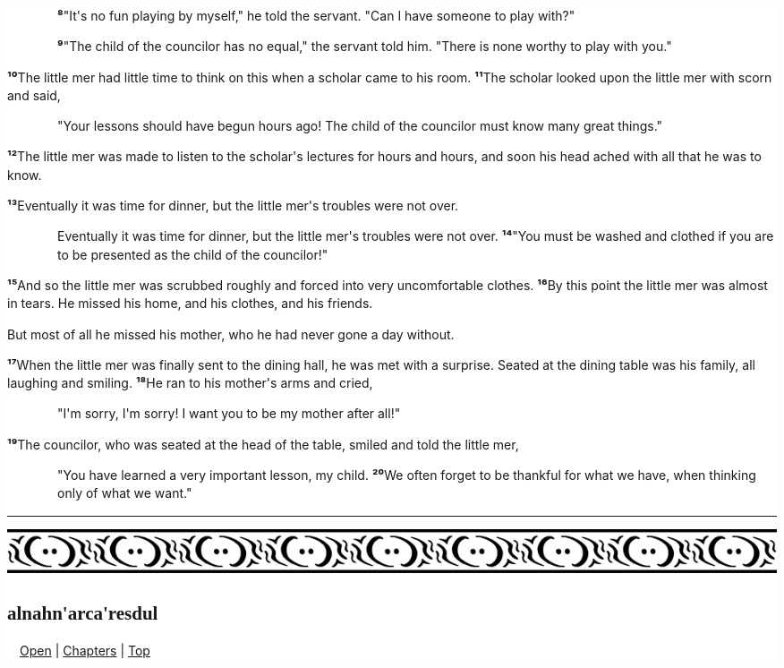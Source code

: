 <span style="display:inline-block;padding-left:4em"><b>&#8312;</b>"It's no fun playing by myself," he told the servant. "Can I have someone to play with?"</span>

<span style="display:inline-block;padding-left:4em"><b>&#8313;</b>"The child of the councilor has no equal," the servant told him. "There is none worthy to play with you."</span>

<b>&sup1;&#8304;</b>The little mer had little time to think on this when a scholar came to his room.
<b>&sup1;&sup1;</b>The scholar looked upon the little mer with scorn and said,

<span style="display:inline-block;padding-left:4em">"Your lessons should have begun hours ago! The child of the councilor must know many great things."</span>

<b>&sup1;&sup2;</b>The little mer was made to listen to the scholar's lectures for hours and hours, and soon his head ached with all that he was to know.

<b>&sup1;&sup3;</b>Eventually it was time for dinner, but the little mer's troubles were not over.

<span style="display:inline-block;padding-left:4em">Eventually it was time for dinner, but the little mer's troubles were not over.
<b>&sup1;&#8308;</b>"You must be washed and clothed if you are to be presented as the child of the councilor!"</span>

<b>&sup1;&#8309;</b>And so the little mer was scrubbed roughly and forced into very uncomfortable clothes.
<b>&sup1;&#8310;</b>By this point the little mer was almost in tears. He missed his home, and his clothes, and his friends.

But most of all he missed his mother, who he had never gone a day without.

<b>&sup1;&#8311;</b>When the little mer was finally sent to the dining hall, he was met with a surprise. Seated at the dining table was his family, all laughing and smiling.
<b>&sup1;&#8312;</b>He ran to his mother's arms and cried,

<span style="display:inline-block;padding-left:4em">"I'm sorry, I'm sorry! I want you to be my mother after all!"</span>

<b>&sup1;&#8313;</b>The councilor, who was seated at the head of the table, smiled and told the little mer,

<span style="display:inline-block;padding-left:4em">"You have learned a very important lesson, my child.
<b>&sup2;&#8304;</b>We often forget to be thankful for what we have, when thinking only of what we want."</span>

---

<img align="center" alt="Bordering" src="../../../../assets/images/symbols/velothi_pattern_long_by_lukkar.svg">

## <span style="font-family:HayghinDaedric">alnahn'arca'resdul</Span>
&emsp;[Open][35] | [Chapters][20] | [Top][19]

[35]: homilies/fable_15.html


[1]: #alnaresdul
[2]: #ascaresdul
[3]: #cahnaresdul
[4]: #cinaresdul
[5]: #arcaresdul
[6]: #tahnaresdul
[7]: #sahnaresdul
[8]: #daskhoraresdul
[9]: #entaresdul
[10]: #alnahnaresdul
[11]: #alnahnalnaresdul
[12]: #alnahnascaresdul
[13]: #alnahncahnaresdul
[14]: #alnahncinaresdul
[15]: #alnahnarcaresdul
[16]: #alnahntahnaresdul
[17]: #alnahnsahnaresdul
[18]: #alnahndaskhoraresdul
[19]: #
[20]: #chapters
[21]: homilies/fable_01.html
[22]: homilies/fable_02.html
[23]: homilies/fable_03.html
[24]: homilies/fable_04.html
[25]: homilies/fable_05.html
[26]: homilies/fable_06.html
[27]: homilies/fable_07.html
[28]: homilies/fable_08.html
[29]: homilies/fable_09.html
[30]: homilies/fable_10.html
[31]: homilies/fable_11.html
[32]: homilies/fable_12.html
[33]: homilies/fable_13.html
[34]: homilies/fable_14.html
[36]: homilies/fable_16.html
[37]: homilies/fable_17.html
[38]: homilies/fable_18.html